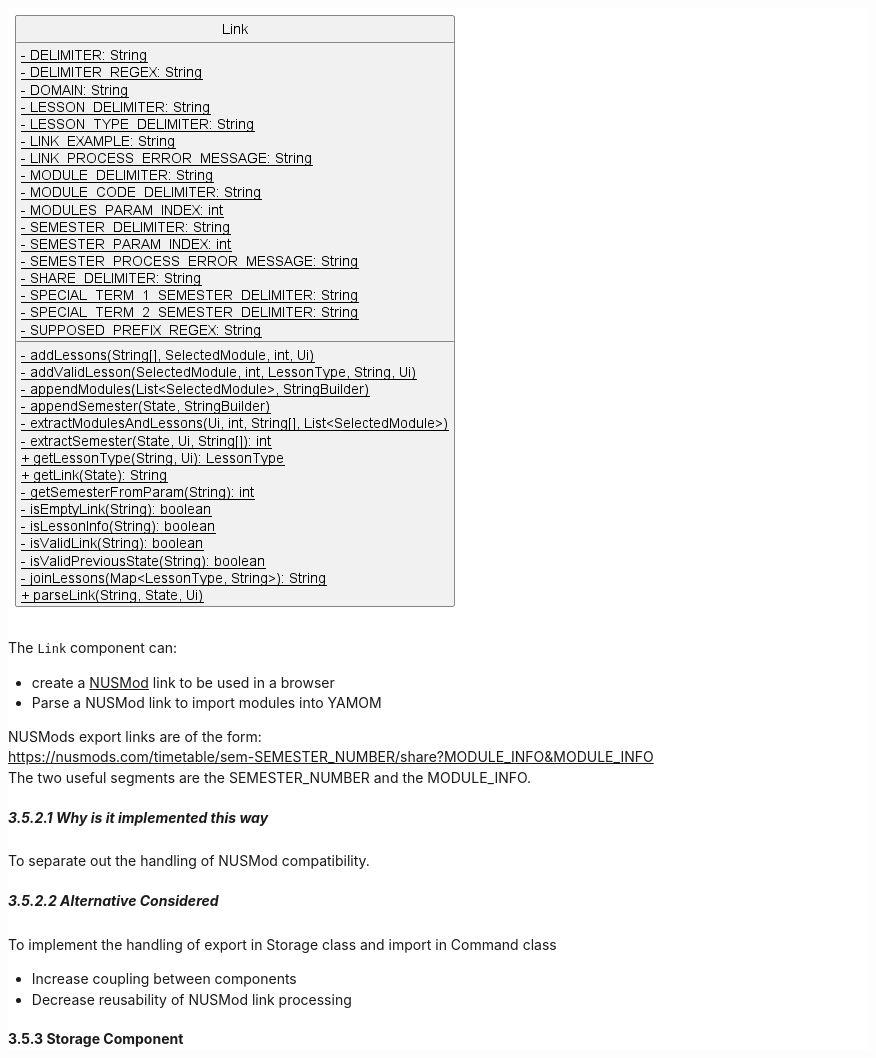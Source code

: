 ![Link Class](images/linkClass.png)

The <code>Link</code> component can:

- create a [NUSMod](https://nusmods.com/) link to be used in a browser
- Parse a NUSMod link to import modules into YAMOM

NUSMods export links are of the form:  
https://nusmods.com/timetable/sem-SEMESTER_NUMBER/share?MODULE_INFO&MODULE_INFO  
The two useful segments are the SEMESTER_NUMBER and the MODULE_INFO.

##### 3.5.2.1 Why is it implemented this way

To separate out the handling of NUSMod compatibility.

##### 3.5.2.2 Alternative Considered

To implement the handling of export in Storage class and import in Command class

- Increase coupling between components
- Decrease reusability of NUSMod link processing

#### 3.5.3 Storage Component
